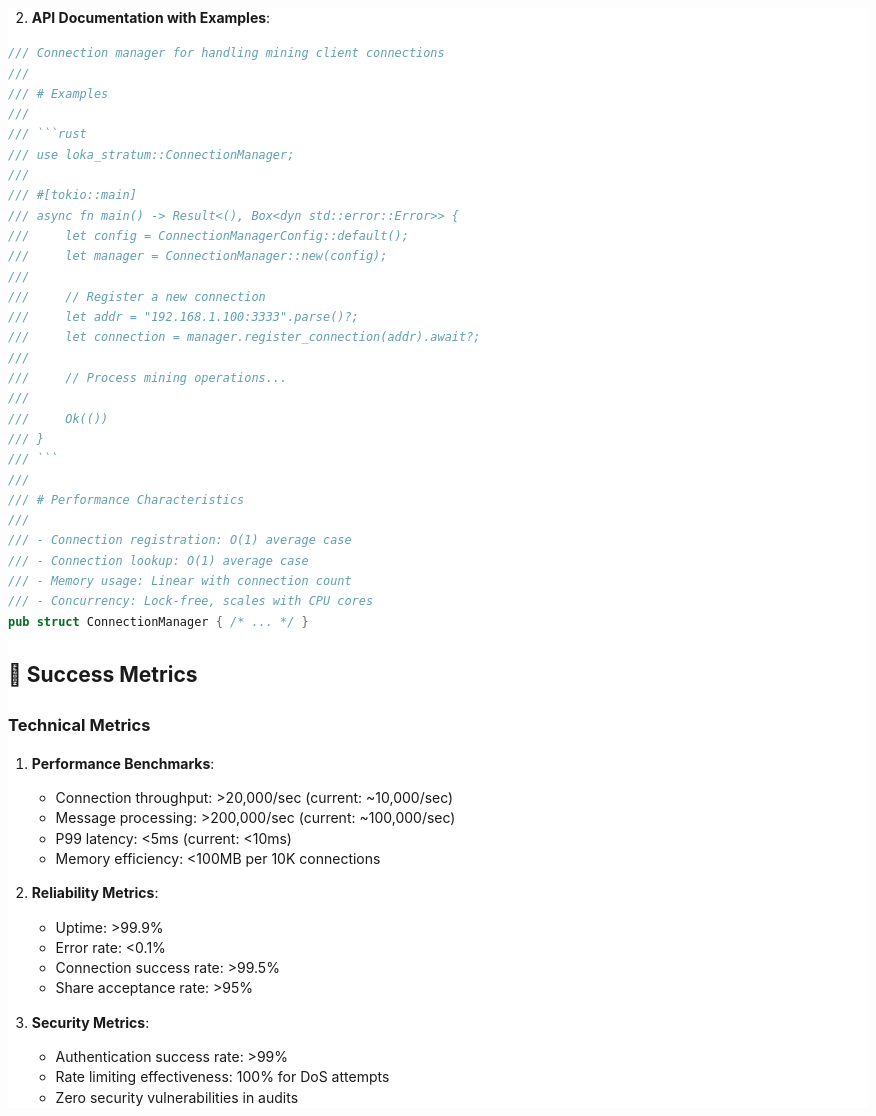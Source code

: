 2. **API Documentation with Examples**:
```rust
/// Connection manager for handling mining client connections
/// 
/// # Examples
/// 
/// ```rust
/// use loka_stratum::ConnectionManager;
/// 
/// #[tokio::main]
/// async fn main() -> Result<(), Box<dyn std::error::Error>> {
///     let config = ConnectionManagerConfig::default();
///     let manager = ConnectionManager::new(config);
///     
///     // Register a new connection
///     let addr = "192.168.1.100:3333".parse()?;
///     let connection = manager.register_connection(addr).await?;
///     
///     // Process mining operations...
///     
///     Ok(())
/// }
/// ```
/// 
/// # Performance Characteristics
/// 
/// - Connection registration: O(1) average case
/// - Connection lookup: O(1) average case  
/// - Memory usage: Linear with connection count
/// - Concurrency: Lock-free, scales with CPU cores
pub struct ConnectionManager { /* ... */ }
```

## 🎯 Success Metrics

### Technical Metrics

1. **Performance Benchmarks**:
   - Connection throughput: >20,000/sec (current: ~10,000/sec)
   - Message processing: >200,000/sec (current: ~100,000/sec)
   - P99 latency: <5ms (current: <10ms)
   - Memory efficiency: <100MB per 10K connections

2. **Reliability Metrics**:
   - Uptime: >99.9%
   - Error rate: <0.1%
   - Connection success rate: >99.5%
   - Share acceptance rate: >95%

3. **Security Metrics**:
   - Authentication success rate: >99%
   - Rate limiting effectiveness: 100% for DoS attempts
   - Zero security vulnerabilities in audits
